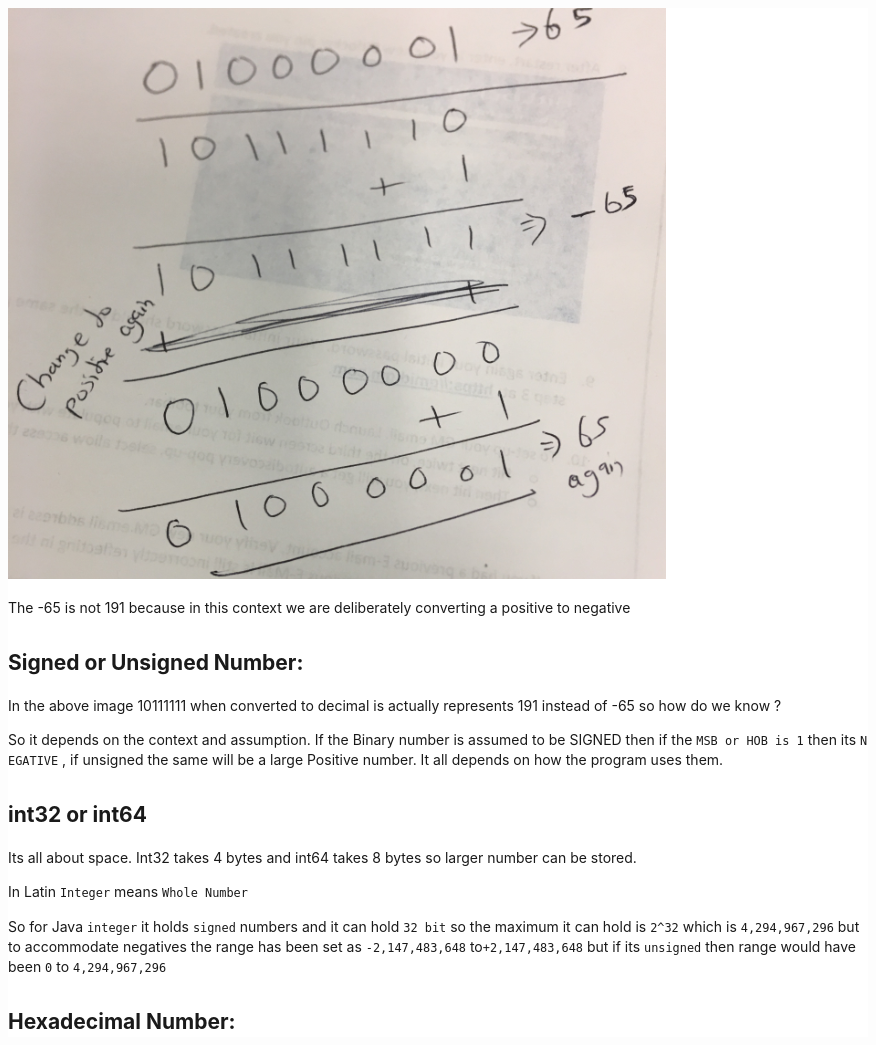![](Untitled-cb907265-41e2-4e04-862e-776f90fc45fe.png)

The -65 is not 191 because in this context we are deliberately converting a positive to negative

## Signed or Unsigned Number:

In the above image 10111111 when converted to decimal is actually represents 191 instead of -65 so how do we know ?

So it depends on the context and assumption. If the Binary number is assumed to be SIGNED then if the `MSB or HOB is 1`  then its `NEGATIVE` , if unsigned the same will be a large Positive number. It all depends on how the program uses them.

## int32 or int64

Its all about space. Int32 takes 4 bytes and int64 takes 8 bytes so larger number can be stored.

In Latin `Integer` means `Whole Number`

So for Java `integer` it holds `signed` numbers and it can hold `32 bit` so the maximum it can hold is `2^32` which is `4,294,967,296` but to accommodate negatives the range has been set as `-2,147,483,648` to`+2,147,483,648`   but if its `unsigned` then range would have been `0` to `4,294,967,296`

## Hexadecimal Number:

